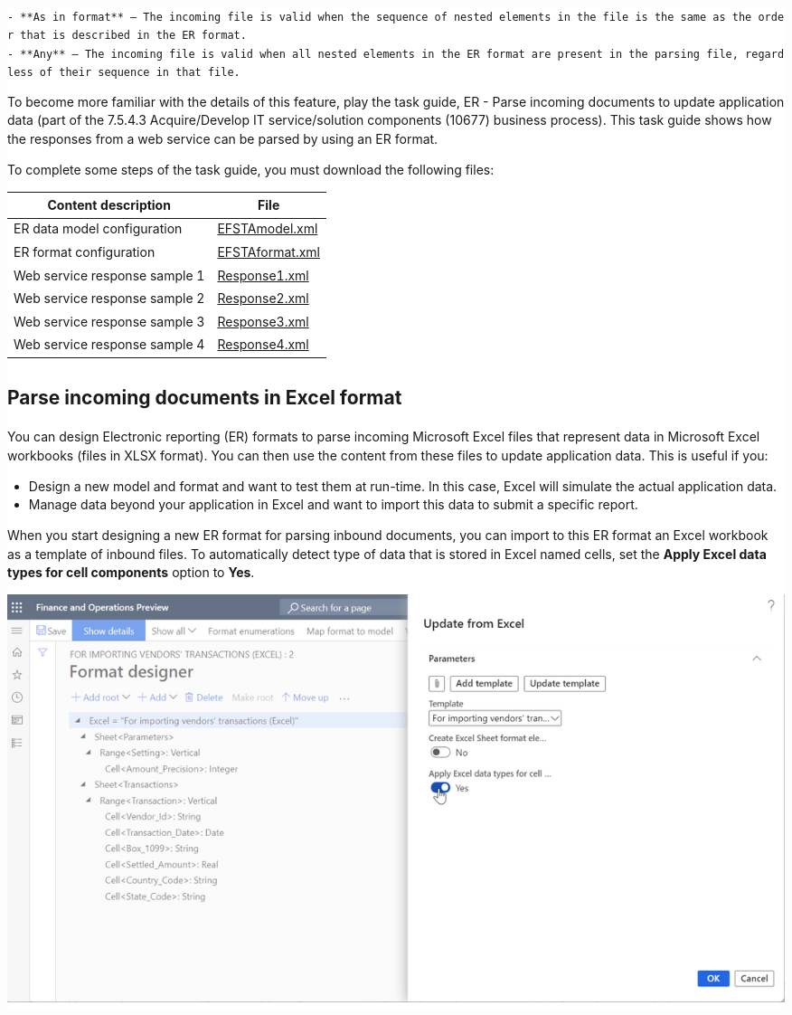     - **As in format** – The incoming file is valid when the sequence of nested elements in the file is the same as the order that is described in the ER format.
    - **Any** – The incoming file is valid when all nested elements in the ER format are present in the parsing file, regardless of their sequence in that file.

To become more familiar with the details of this feature, play the task guide, ER - Parse incoming documents to update application data (part of the 7.5.4.3 Acquire/Develop IT service/solution components (10677) business process). This task guide shows how the responses from a web service can be parsed by using an ER format.

To complete some steps of the task guide, you must download the following files:

| Content description           | File                                                              |
|-------------------------------|-------------------------------------------------------------------|
| ER data model configuration   | [EFSTAmodel.xml](https://download.microsoft.com/download/9/d/9/9d9c8562-7281-4db9-8bb3-b9083c6e2b5d/EFSTAmodel.xml)  |
| ER format configuration       | [EFSTAformat.xml](https://download.microsoft.com/download/8/8/e/88e230cf-120f-4d58-93eb-779f2db1190f/EFSTAformat.xml) |
| Web service response sample 1 | [Response1.xml](https://download.microsoft.com/download/8/0/5/805cc4fc-c6d2-447f-90e8-67ca6e970f2d/Response1.xml)   |
| Web service response sample 2 | [Response2.xml](https://download.microsoft.com/download/e/0/a/e0a53eca-0d75-4958-8e3d-f9b1d91f1421/Response2.xml)   |
| Web service response sample 3 | [Response3.xml](https://download.microsoft.com/download/e/c/2/ec24dcfa-84cd-44b9-9398-ff90f9627986/Response3.xml)   |
| Web service response sample 4 | [Response4.xml](https://download.microsoft.com/download/6/6/b/66ba9a89-989a-454a-96c2-5e50b7e53fd7/Response4.xml)   |

## Parse incoming documents in Excel format

You can design Electronic reporting (ER) formats to parse incoming Microsoft Excel files that represent data in Microsoft Excel workbooks (files in XLSX format). You can then use the content from these files to update application data. This is useful if you:

- Design a new model and format and want to test them at run-time. In this case, Excel will simulate the actual application data.
- Manage data beyond your application in Excel and want to import this data to submit a specific report.

When you start designing a new ER format for parsing inbound documents, you can import to this ER format an Excel workbook as a template of inbound files. To automatically detect type of data that is stored in Excel named cells, set the **Apply Excel data types for cell components** option to **Yes**.

![Setting parameters of an ER template import on the Update from Excel dialog page.](./media/er-parse-incoming-documents-update-from-excel.png)
